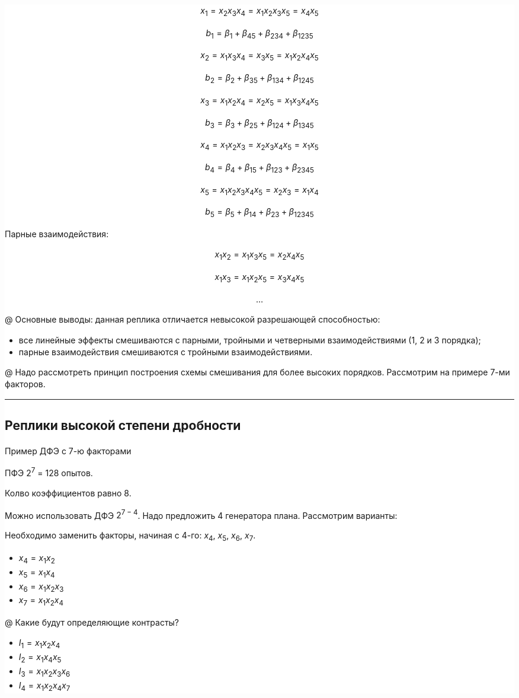 $$x_1 = x_2x_3x_4 = x_1x_2x_3x_5 = x_4x_5$$

$$b_1 = \beta_1 + \beta_{45} + \beta_{234} + \beta_{1235}$$

$$x_2 = x_1x_3x_4 = x_3x_5 = x_1x_2x_4x_5$$

$$b_2 = \beta_2 + \beta_{35} + \beta_{134} + \beta_{1245}$$

$$x_3 = x_1x_2x_4 = x_2x_5 = x_1x_3x_4x_5$$

$$b_3 = \beta_3 + \beta_{25} + \beta_{124} + \beta_{1345}$$

$$x_4 = x_1x_2x_3 = x_2x_3x_4x_5 = x_1x_5$$

$$b_4 = \beta_4 + \beta_{15} + \beta_{123} + \beta_{2345}$$

$$x_5 = x_1x_2x_3x_4x_5 = x_2x_3 = x_1x_4 $$

$$b_5 = \beta_5 + \beta_{14} + \beta_{23} + \beta_{12345}$$

Парные взаимодействия:

$$x_1x_2 = x_1x_3x_5 = x_2x_4x_5$$

$$x_1x_3 = x_1x_2x_5 = x_3x_4x_5$$

$$\dots$$

@ Основные выводы: данная реплика отличается невысокой разрешающей способностью:

- все линейные эффекты смешиваются с парными, тройными и четверными взаимодействиями (1, 2 и 3 порядка);
- парные взаимодействия смешиваются с тройными взаимодействиями.

@ Надо рассмотреть принцип построения схемы смешивания для более высоких порядков. Рассмотрим на примере 7-ми факторов.

---

## Реплики высокой степени дробности

Пример ДФЭ с 7-ю факторами

ПФЭ $2^7$ = 128 опытов.

Колво коэффициентов равно 8.

Можно использовать ДФЭ $2^{7-4}$. Надо предложить 4 генератора плана. Рассмотрим варианты:

Необходимо заменить факторы, начиная с 4-го: $x_4,~x_5,~x_6,~x_7$.

- $x_4 = x_1x_2$
- $x_5 = x_1x_4$
- $x_6 = x_1x_2x_3$
- $x_7 = x_1x_2x_4$

@ Какие будут определяющие контрасты?

- $I_1 = x_1x_2x_4$
- $I_2 = x_1x_4x_5$
- $I_3 = x_1x_2x_3x_6$
- $I_4 = x_1x_2x_4x_7$

